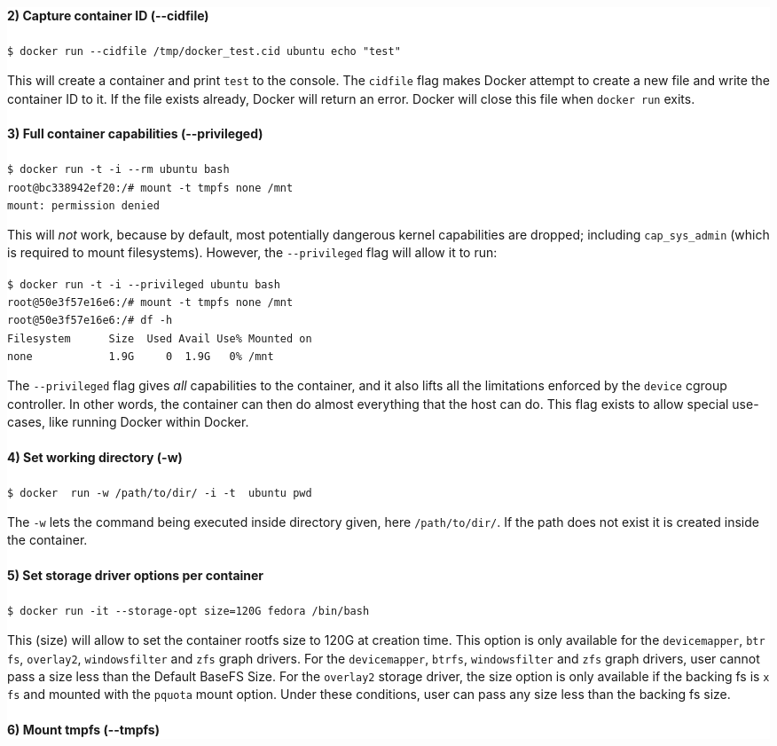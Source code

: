 #### 2) Capture container ID (--cidfile)

```
$ docker run --cidfile /tmp/docker_test.cid ubuntu echo "test"
```

This will create a container and print `test` to the console. The `cidfile` flag makes Docker attempt to create a new file and write the container ID to it. If the file exists already, Docker will return an error. Docker will close this file when `docker run` exits.

#### 3) Full container capabilities (--privileged)

```
$ docker run -t -i --rm ubuntu bash
root@bc338942ef20:/# mount -t tmpfs none /mnt
mount: permission denied
```

This will *not* work, because by default, most potentially dangerous kernel capabilities are dropped; including `cap_sys_admin` (which is required to mount filesystems). However, the `--privileged` flag will allow it to run:

```
$ docker run -t -i --privileged ubuntu bash
root@50e3f57e16e6:/# mount -t tmpfs none /mnt
root@50e3f57e16e6:/# df -h
Filesystem      Size  Used Avail Use% Mounted on
none            1.9G     0  1.9G   0% /mnt
```

The `--privileged` flag gives *all* capabilities to the container, and it also lifts all the limitations enforced by the `device` cgroup controller. In other words, the container can then do almost everything that the host can do. This flag exists to allow special use-cases, like running Docker within Docker.

#### 4) Set working directory (-w)

```
$ docker  run -w /path/to/dir/ -i -t  ubuntu pwd
```

The `-w` lets the command being executed inside directory given, here `/path/to/dir/`. If the path does not exist it is created inside the container.

#### 5) Set storage driver options per container

```
$ docker run -it --storage-opt size=120G fedora /bin/bash
```

This (size) will allow to set the container rootfs size to 120G at creation time. This option is only available for the `devicemapper`, `btrfs`, `overlay2`, `windowsfilter` and `zfs` graph drivers. For the `devicemapper`, `btrfs`, `windowsfilter` and `zfs` graph drivers, user cannot pass a size less than the Default BaseFS Size. For the `overlay2` storage driver, the size option is only available if the backing fs is `xfs` and mounted with the `pquota` mount option. Under these conditions, user can pass any size less than the backing fs size.

#### 6) Mount tmpfs (--tmpfs)
